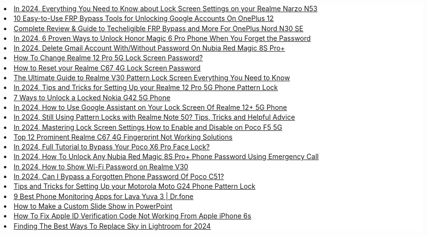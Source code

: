<li><a href="https://easy-unlock-android.techidaily.com/in-2024-everything-you-need-to-know-about-lock-screen-settings-on-your-realme-narzo-n53-by-drfone-android/"><u>In 2024, Everything You Need to Know about Lock Screen Settings on your Realme Narzo N53</u></a></li>
<li><a href="https://easy-unlock-android.techidaily.com/10-easy-to-use-frp-bypass-tools-for-unlocking-google-accounts-on-oneplus-12-by-drfone-android/"><u>10 Easy-to-Use FRP Bypass Tools for Unlocking Google Accounts On OnePlus 12</u></a></li>
<li><a href="https://easy-unlock-android.techidaily.com/complete-review-and-guide-to-techeligible-frp-bypass-and-more-for-oneplus-nord-n30-se-by-drfone-android/"><u>Complete Review & Guide to Techeligible FRP Bypass and More For OnePlus Nord N30 SE</u></a></li>
<li><a href="https://easy-unlock-android.techidaily.com/in-2024-6-proven-ways-to-unlock-honor-magic-6-pro-phone-when-you-forget-the-password-by-drfone-android/"><u>In 2024, 6 Proven Ways to Unlock Honor Magic 6 Pro Phone When You Forget the Password</u></a></li>
<li><a href="https://easy-unlock-android.techidaily.com/in-2024-delete-gmail-account-withwithout-password-on-nubia-red-magic-8s-proplus-by-drfone-android/"><u>In 2024, Delete Gmail Account With/Without Password On Nubia Red Magic 8S Pro+</u></a></li>
<li><a href="https://easy-unlock-android.techidaily.com/how-to-change-realme-12-pro-5g-lock-screen-password-by-drfone-android/"><u>How To Change Realme 12 Pro 5G Lock Screen Password?</u></a></li>
<li><a href="https://easy-unlock-android.techidaily.com/how-to-reset-your-realme-c67-4g-lock-screen-password-by-drfone-android/"><u>How to Reset your Realme C67 4G Lock Screen Password</u></a></li>
<li><a href="https://easy-unlock-android.techidaily.com/the-ultimate-guide-to-realme-v30-pattern-lock-screen-everything-you-need-to-know-by-drfone-android/"><u>The Ultimate Guide to Realme V30 Pattern Lock Screen Everything You Need to Know</u></a></li>
<li><a href="https://easy-unlock-android.techidaily.com/in-2024-tips-and-tricks-for-setting-up-your-realme-12-pro-5g-phone-pattern-lock-by-drfone-android/"><u>In 2024, Tips and Tricks for Setting Up your Realme 12 Pro 5G Phone Pattern Lock</u></a></li>
<li><a href="https://easy-unlock-android.techidaily.com/7-ways-to-unlock-a-locked-nokia-g42-5g-phone-by-drfone-android/"><u>7 Ways to Unlock a Locked Nokia G42 5G Phone</u></a></li>
<li><a href="https://easy-unlock-android.techidaily.com/in-2024-how-to-use-google-assistant-on-your-lock-screen-of-realme-12plus-5g-phone-by-drfone-android/"><u>In 2024, How to Use Google Assistant on Your Lock Screen Of Realme 12+ 5G Phone</u></a></li>
<li><a href="https://easy-unlock-android.techidaily.com/in-2024-still-using-pattern-locks-with-realme-note-50-tips-tricks-and-helpful-advice-by-drfone-android/"><u>In 2024, Still Using Pattern Locks with Realme Note 50? Tips, Tricks and Helpful Advice</u></a></li>
<li><a href="https://easy-unlock-android.techidaily.com/in-2024-mastering-lock-screen-settings-how-to-enable-and-disable-on-poco-f5-5g-by-drfone-android/"><u>In 2024, Mastering Lock Screen Settings How to Enable and Disable on Poco F5 5G</u></a></li>
<li><a href="https://easy-unlock-android.techidaily.com/top-12-prominent-realme-c67-4g-fingerprint-not-working-solutions-by-drfone-android/"><u>Top 12 Prominent Realme C67 4G Fingerprint Not Working Solutions</u></a></li>
<li><a href="https://easy-unlock-android.techidaily.com/in-2024-full-tutorial-to-bypass-your-poco-x6-pro-face-lock-by-drfone-android/"><u>In 2024, Full Tutorial to Bypass Your Poco X6 Pro Face Lock?</u></a></li>
<li><a href="https://easy-unlock-android.techidaily.com/in-2024-how-to-unlock-any-nubia-red-magic-8s-proplus-phone-password-using-emergency-call-by-drfone-android/"><u>In 2024, How To Unlock Any Nubia Red Magic 8S Pro+ Phone Password Using Emergency Call</u></a></li>
<li><a href="https://easy-unlock-android.techidaily.com/in-2024-how-to-show-wi-fi-password-on-realme-v30-by-drfone-android/"><u>In 2024, How to Show Wi-Fi Password on Realme V30</u></a></li>
<li><a href="https://easy-unlock-android.techidaily.com/in-2024-can-i-bypass-a-forgotten-phone-password-of-poco-c51-by-drfone-android/"><u>In 2024, Can I Bypass a Forgotten Phone Password Of Poco C51?</u></a></li>
<li><a href="https://easy-unlock-android.techidaily.com/tips-and-tricks-for-setting-up-your-motorola-moto-g24-phone-pattern-lock-by-drfone-android/"><u>Tips and Tricks for Setting Up your Motorola Moto G24 Phone Pattern Lock</u></a></li>
<li><a href="https://android-location-track.techidaily.com/9-best-phone-monitoring-apps-for-lava-yuva-3-drfone-by-drfone-virtual-android/"><u>9 Best Phone Monitoring Apps for Lava Yuva 3 | Dr.fone</u></a></li>
<li><a href="https://ai-editing-video.techidaily.com/how-to-make-a-custom-slide-show-in-powerpoint/"><u>How to Make a Custom Slide Show in PowerPoint</u></a></li>
<li><a href="https://apple-account.techidaily.com/how-to-fix-apple-id-verification-code-not-working-from-apple-iphone-6s-by-drfone-ios/"><u>How To Fix Apple ID Verification Code Not Working From Apple iPhone 6s</u></a></li>
<li><a href="https://ai-video-editing.techidaily.com/finding-the-best-ways-to-replace-sky-in-lightroom-for-2024/"><u>Finding The Best Ways To Replace Sky in Lightroom for 2024</u></a></li>